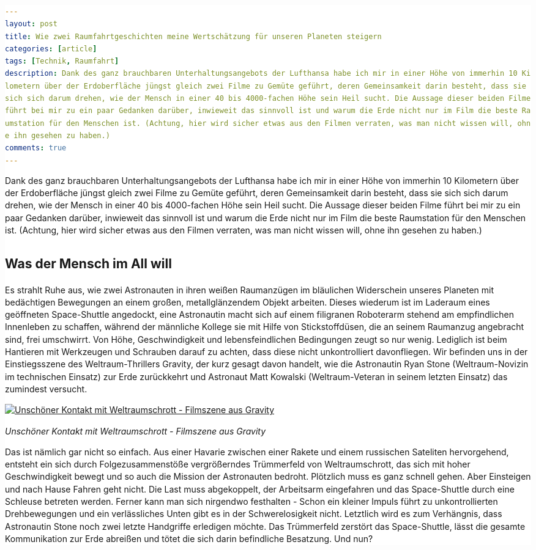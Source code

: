 ```yaml
---
layout: post
title: Wie zwei Raumfahrtgeschichten meine Wertschätzung für unseren Planeten steigern
categories: [article]
tags: [Technik, Raumfahrt]
description: Dank des ganz brauchbaren Unterhaltungsangebots der Lufthansa habe ich mir in einer Höhe von immerhin 10 Kilometern über der Erdoberfläche jüngst gleich zwei Filme zu Gemüte geführt, deren Gemeinsamkeit darin besteht, dass sie sich sich darum drehen, wie der Mensch in einer 40 bis 4000-fachen Höhe sein Heil sucht. Die Aussage dieser beiden Filme führt bei mir zu ein paar Gedanken darüber, inwieweit das sinnvoll ist und warum die Erde nicht nur im Film die beste Raumstation für den Menschen ist. (Achtung, hier wird sicher etwas aus den Filmen verraten, was man nicht wissen will, ohne ihn gesehen zu haben.)
comments: true
---
```


Dank des ganz brauchbaren Unterhaltungsangebots der Lufthansa habe ich mir in einer Höhe von immerhin 10 Kilometern über der Erdoberfläche jüngst gleich zwei Filme zu Gemüte geführt, deren Gemeinsamkeit darin besteht, dass sie sich sich darum drehen, wie der Mensch in einer 40 bis 4000-fachen Höhe sein Heil sucht. Die Aussage dieser beiden Filme führt bei mir zu ein paar Gedanken darüber, inwieweit das sinnvoll ist und warum die Erde nicht nur im Film die beste Raumstation für den Menschen ist. (Achtung, hier wird sicher etwas aus den Filmen verraten, was man nicht wissen will, ohne ihn gesehen zu haben.)

## Was der Mensch im All will

Es strahlt Ruhe aus, wie zwei Astronauten in ihren weißen Raumanzügen im bläulichen Widerschein unseres Planeten mit bedächtigen Bewegungen an einem großen, metallglänzendem Objekt arbeiten. Dieses wiederum ist im Laderaum eines geöffneten Space-Shuttle angedockt, eine Astronautin macht sich auf einem filigranen Roboterarm stehend am empfindlichen Innenleben zu schaffen, während der männliche Kollege sie mit Hilfe von Stickstoffdüsen, die an seinem Raumanzug angebracht sind, frei umschwirrt. Von Höhe, Geschwindigkeit und lebensfeindlichen Bedingungen zeugt so nur wenig. Lediglich ist beim Hantieren mit Werkzeugen und Schrauben darauf zu achten, dass diese nicht unkontrolliert davonfliegen. Wir befinden uns in der Einstiegsszene des Weltraum-Thrillers Gravity, der kurz gesagt davon handelt, wie die Astronautin Ryan Stone (Weltraum-Novizin im technischen Einsatz) zur Erde zurückkehrt und Astronaut Matt Kowalski (Weltraum-Veteran in seinem letzten Einsatz) das zumindest versucht.

[![Unschöner Kontakt mit Weltraumschrott - Filmszene aus Gravity](http://stngl.net/assets/201504/2015-04-02-zwei-raumfahrtgeschichten_001.jpg)](http://www.seguilo.com/gravity-es-la-mejor-pelicula-del-espacio-que-jamas-se-ha-hechojames-cameron/#)

_Unschöner Kontakt mit Weltraumschrott - Filmszene aus Gravity_

Das ist nämlich gar nicht so einfach. Aus einer Havarie zwischen einer Rakete und einem russischen Sateliten hervorgehend, entsteht ein sich durch Folgezusammenstöße vergrößerndes Trümmerfeld von Weltraumschrott, das sich mit hoher Geschwindigkeit bewegt und so auch die Mission der Astronauten bedroht. Plötzlich muss es ganz schnell gehen. Aber Einsteigen und nach Hause Fahren geht nicht. Die Last muss abgekoppelt, der Arbeitsarm eingefahren und das Space-Shuttle durch eine Schleuse betreten werden. Ferner kann man sich nirgendwo festhalten - Schon ein kleiner Impuls führt zu unkontrollierten Drehbewegungen und ein verlässliches Unten gibt es in der Schwerelosigkeit nicht. Letztlich wird es zum Verhängnis, dass Astronautin Stone noch zwei letzte Handgriffe erledigen möchte. Das Trümmerfeld zerstört das Space-Shuttle, lässt die gesamte Kommunikation zur Erde abreißen und tötet die sich darin befindliche Besatzung. Und nun?
